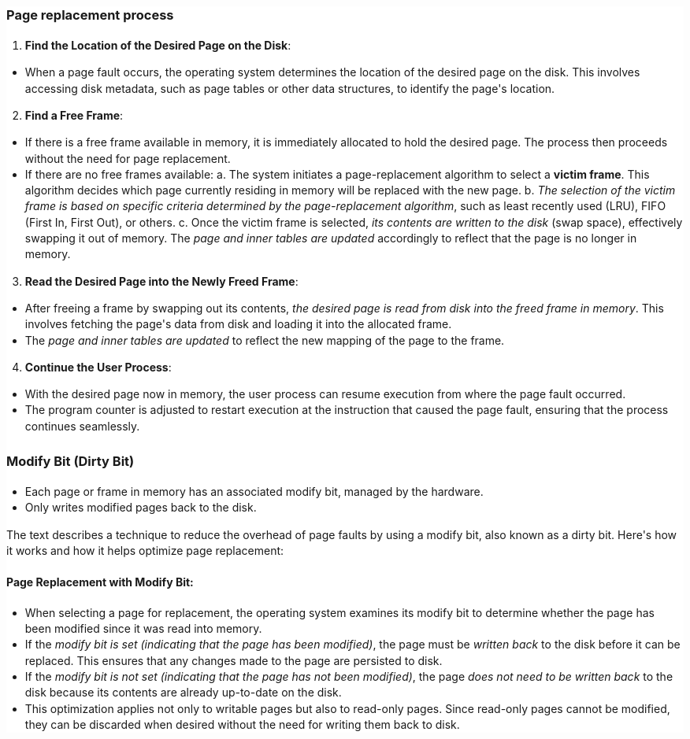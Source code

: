 
### Page replacement process

1. **Find the Location of the Desired Page on the Disk**:

- When a page fault occurs, the operating system determines the location of the desired page on the disk. This involves accessing disk metadata, such as page tables or other data structures, to identify the page's location.

2. **Find a Free Frame**:

- If there is a free frame available in memory, it is immediately allocated to hold the desired page. The process then proceeds without the need for page replacement.
- If there are no free frames available:
	a. The system initiates a page-replacement algorithm to select a **victim frame**. This algorithm decides which page currently residing in memory will be replaced with the new page.
	b. *The selection of the victim frame is based on specific criteria determined by the page-replacement algorithm*, such as least recently used (LRU), FIFO (First In, First Out), or others.
	c. Once the victim frame is selected, *its contents are written to the disk* (swap space), effectively swapping it out of memory. The *page and inner tables are updated* accordingly to reflect that the page is no longer in memory.

3. **Read the Desired Page into the Newly Freed Frame**:

- After freeing a frame by swapping out its contents, *the desired page is read from disk into the freed frame in memory*. This involves fetching the page's data from disk and loading it into the allocated frame.
- The *page and inner tables are updated* to reflect the new mapping of the page to the frame.

4. **Continue the User Process**:

- With the desired page now in memory, the user process can resume execution from where the page fault occurred.
- The program counter is adjusted to restart execution at the instruction that caused the page fault, ensuring that the process continues seamlessly.

### Modify Bit (Dirty Bit)

- Each page or frame in memory has an associated modify bit, managed by the hardware.
- Only writes modified pages back to the disk.

The text describes a technique to reduce the overhead of page faults by using a modify bit, also known as a dirty bit. Here's how it works and how it helps optimize page replacement:

#### Page Replacement with Modify Bit:
   
   - When selecting a page for replacement, the operating system examines its modify bit to determine whether the page has been modified since it was read into memory.
   - If the *modify bit is set (indicating that the page has been modified)*, the page must be *written back* to the disk before it can be replaced. This ensures that any changes made to the page are persisted to disk.
   - If the *modify bit is not set (indicating that the page has not been modified)*, the page *does not need to be written back* to the disk because its contents are already up-to-date on the disk.
   - This optimization applies not only to writable pages but also to read-only pages. Since read-only pages cannot be modified, they can be discarded when desired without the need for writing them back to disk.

